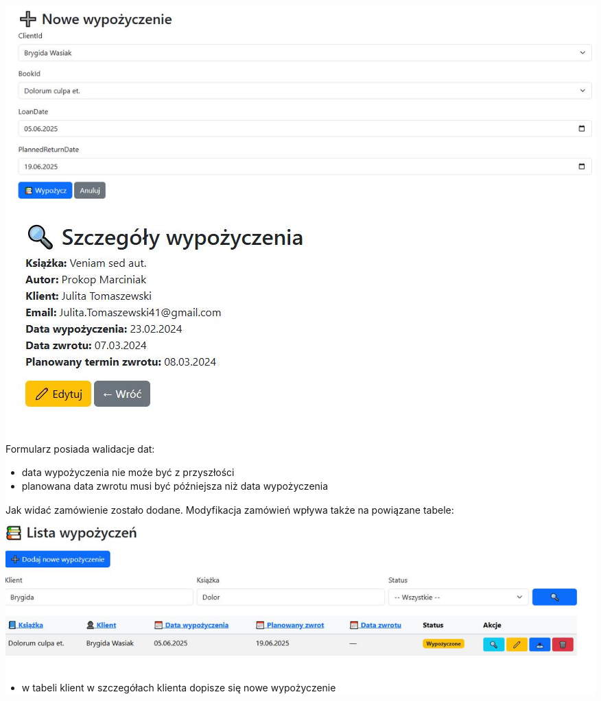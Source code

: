 ![51.JPG](img/51.JPG)
![58.JPG](img/58.JPG)

Formularz posiada walidacje dat:
- data wypożyczenia nie może być z przyszłości
- planowana data zwrotu musi być późniejsza niż data wypożyczenia

Jak widać zamówienie zostało dodane.
Modyfikacja zamówień wpływa także na powiązane tabele:
![53.JPG](img/53.JPG)
- w tabeli klient w szczegółach klienta dopisze się nowe wypożyczenie